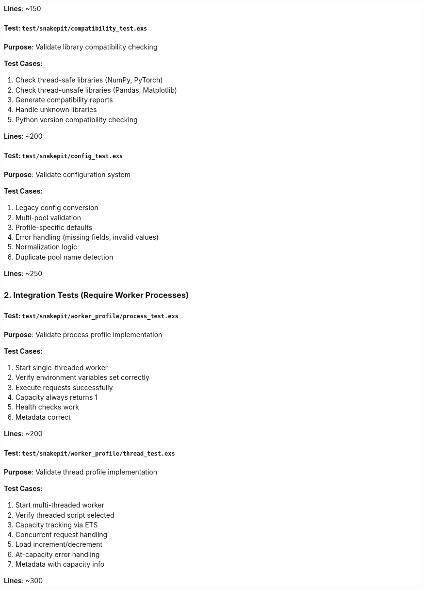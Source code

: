 **Lines**: ~150

#### Test: `test/snakepit/compatibility_test.exs`
**Purpose**: Validate library compatibility checking

**Test Cases:**
1. Check thread-safe libraries (NumPy, PyTorch)
2. Check thread-unsafe libraries (Pandas, Matplotlib)
3. Generate compatibility reports
4. Handle unknown libraries
5. Python version compatibility checking

**Lines**: ~200

#### Test: `test/snakepit/config_test.exs`
**Purpose**: Validate configuration system

**Test Cases:**
1. Legacy config conversion
2. Multi-pool validation
3. Profile-specific defaults
4. Error handling (missing fields, invalid values)
5. Normalization logic
6. Duplicate pool name detection

**Lines**: ~250

### 2. Integration Tests (Require Worker Processes)

#### Test: `test/snakepit/worker_profile/process_test.exs`
**Purpose**: Validate process profile implementation

**Test Cases:**
1. Start single-threaded worker
2. Verify environment variables set correctly
3. Execute requests successfully
4. Capacity always returns 1
5. Health checks work
6. Metadata correct

**Lines**: ~200

#### Test: `test/snakepit/worker_profile/thread_test.exs`
**Purpose**: Validate thread profile implementation

**Test Cases:**
1. Start multi-threaded worker
2. Verify threaded script selected
3. Capacity tracking via ETS
4. Concurrent request handling
5. Load increment/decrement
6. At-capacity error handling
7. Metadata with capacity info

**Lines**: ~300
